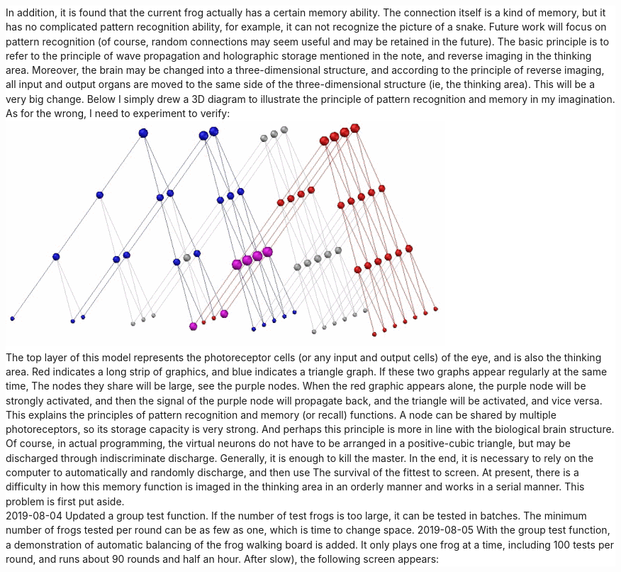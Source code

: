 In addition, it is found that the current frog actually has a certain memory ability. The connection itself is a kind of memory, but it has no complicated pattern recognition ability, for example, it can not recognize the picture of a snake. Future work will focus on pattern recognition (of course, random connections may seem useful and may be retained in the future). The basic principle is to refer to the principle of wave propagation and holographic storage mentioned in the note, and reverse imaging in the thinking area. Moreover, the brain may be changed into a three-dimensional structure, and according to the principle of reverse imaging, all input and output organs are moved to the same side of the three-dimensional structure (ie, the thinking area). This will be a very big change. Below I simply drew a 3D diagram to illustrate the principle of pattern recognition and memory in my imagination. As for the wrong, I need to experiment to verify:
![3d-model](3d-model.gif)  
The top layer of this model represents the photoreceptor cells (or any input and output cells) of the eye, and is also the thinking area. Red indicates a long strip of graphics, and blue indicates a triangle graph. If these two graphs appear regularly at the same time, The nodes they share will be large, see the purple nodes. When the red graphic appears alone, the purple node will be strongly activated, and then the signal of the purple node will propagate back, and the triangle will be activated, and vice versa. This explains the principles of pattern recognition and memory (or recall) functions. A node can be shared by multiple photoreceptors, so its storage capacity is very strong. And perhaps this principle is more in line with the biological brain structure. Of course, in actual programming, the virtual neurons do not have to be arranged in a positive-cubic triangle, but may be discharged through indiscriminate discharge. Generally, it is enough to kill the master. In the end, it is necessary to rely on the computer to automatically and randomly discharge, and then use The survival of the fittest to screen. At present, there is a difficulty in how this memory function is imaged in the thinking area in an orderly manner and works in a serial manner. This problem is first put aside.    
2019-08-04 Updated a group test function. If the number of test frogs is too large, it can be tested in batches. The minimum number of frogs tested per round can be as few as one, which is time to change space.
2019-08-05 With the group test function, a demonstration of automatic balancing of the frog walking board is added. It only plays one frog at a time, including 100 tests per round, and runs about 90 rounds and half an hour. After slow), the following screen appears: